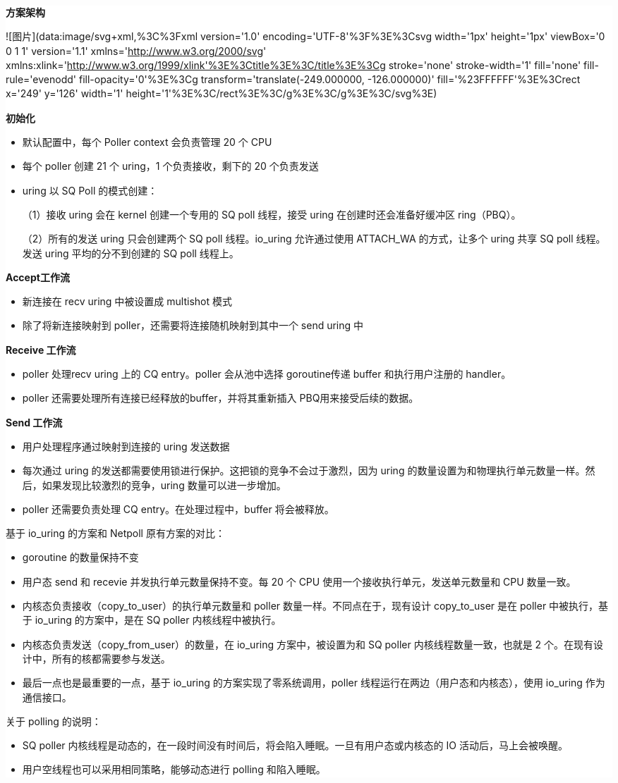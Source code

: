 **方案架构**

![图片](data:image/svg+xml,%3C%3Fxml version='1.0' encoding='UTF-8'%3F%3E%3Csvg width='1px' height='1px' viewBox='0 0 1 1' version='1.1' xmlns='http://www.w3.org/2000/svg' xmlns:xlink='http://www.w3.org/1999/xlink'%3E%3Ctitle%3E%3C/title%3E%3Cg stroke='none' stroke-width='1' fill='none' fill-rule='evenodd' fill-opacity='0'%3E%3Cg transform='translate(-249.000000, -126.000000)' fill='%23FFFFFF'%3E%3Crect x='249' y='126' width='1' height='1'%3E%3C/rect%3E%3C/g%3E%3C/g%3E%3C/svg%3E)

**初始化**

- 默认配置中，每个 Poller context 会负责管理 20 个 CPU
    
- 每个 poller 创建 21 个 uring，1 个负责接收，剩下的 20 个负责发送
    
- uring 以 SQ Poll 的模式创建：
    
    （1）接收 uring 会在 kernel 创建一个专用的 SQ poll 线程，接受 uring 在创建时还会准备好缓冲区 ring（PBQ）。
    
    （2）所有的发送 uring 只会创建两个 SQ poll 线程。io_uring 允许通过使用 ATTACH_WA 的方式，让多个 uring 共享 SQ poll 线程。发送 uring 平均的分不到创建的 SQ poll 线程上。
    

  

**Accept工作流**

- 新连接在 recv uring 中被设置成 multishot 模式
    
- 除了将新连接映射到 poller，还需要将连接随机映射到其中一个 send uring 中
    

  

**Receive 工作流**

- poller 处理recv uring 上的 CQ entry。poller 会从池中选择 goroutine传递 buffer 和执行用户注册的 handler。
    
- poller 还需要处理所有连接已经释放的buffer，并将其重新插入 PBQ用来接受后续的数据。
    

  

**Send 工作流**

- 用户处理程序通过映射到连接的 uring 发送数据
    
- 每次通过 uring 的发送都需要使用锁进行保护。这把锁的竞争不会过于激烈，因为 uring 的数量设置为和物理执行单元数量一样。然后，如果发现比较激烈的竞争，uring 数量可以进一步增加。
    
- poller 还需要负责处理 CQ entry。在处理过程中，buffer 将会被释放。
    

基于 io_uring 的方案和 Netpoll 原有方案的对比：

- goroutine 的数量保持不变
    
- 用户态 send 和 recevie 并发执行单元数量保持不变。每 20 个 CPU 使用一个接收执行单元，发送单元数量和 CPU 数量一致。
    
- 内核态负责接收（copy_to_user）的执行单元数量和 poller 数量一样。不同点在于，现有设计 copy_to_user 是在 poller 中被执行，基于 io_uring 的方案中，是在 SQ poller 内核线程中被执行。
    
- 内核态负责发送（copy_from_user）的数量，在 io_uring 方案中，被设置为和 SQ poller 内核线程数量一致，也就是 2 个。在现有设计中，所有的核都需要参与发送。
    
- 最后一点也是最重要的一点，基于 io_uring 的方案实现了零系统调用，poller 线程运行在两边（用户态和内核态），使用 io_uring 作为通信接口。
    

关于 polling 的说明：

- SQ poller 内核线程是动态的，在一段时间没有时间后，将会陷入睡眠。一旦有用户态或内核态的 IO 活动后，马上会被唤醒。
    
- 用户空线程也可以采用相同策略，能够动态进行 polling 和陷入睡眠。
    
      
